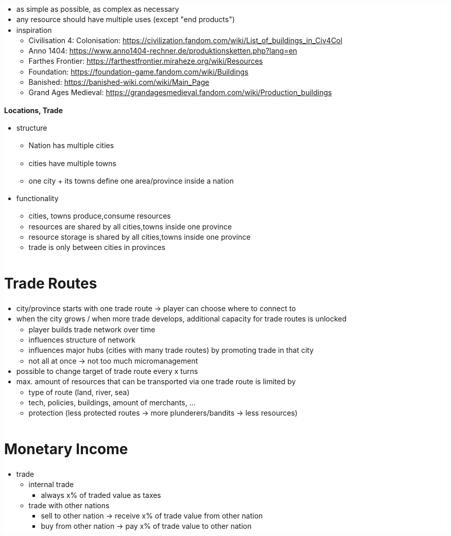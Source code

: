 - as simple as possible, as complex as necessary
- any resource should have multiple uses (except "end products")
- inspiration
  - Civilisation 4: Colonisation: https://civilization.fandom.com/wiki/List_of_buildings_in_Civ4Col
  - Anno 1404: https://www.anno1404-rechner.de/produktionsketten.php?lang=en
  - Farthes Frontier: https://farthestfrontier.miraheze.org/wiki/Resources
  - Foundation: https://foundation-game.fandom.com/wiki/Buildings
  - Banished: https://banished-wiki.com/wiki/Main_Page
  - Grand Ages Medieval: https://grandagesmedieval.fandom.com/wiki/Production_buildings

**Locations, Trade**

- structure

  - Nation has multiple cities

  - cities have multiple towns
  - one city + its towns define one area/province inside a nation

- functionality

  - cities, towns produce,consume resources
  - resources are shared by all cities,towns inside one province
  - resource storage is shared by all cities,towns inside one province
  - trade is only between cities in provinces



# Trade Routes

- city/province starts with one trade route -> player can choose where to connect to
- when the city grows / when more trade develops, additional capacity for trade routes is unlocked
  - player builds trade network over time
  - influences structure of network
  - influences major hubs (cities with many trade routes) by promoting trade in that city
  - not all at once -> not too much micromanagement
- possible to change target of trade route every x turns
- max. amount of resources that can be transported via one trade route is limited by
  - type of route (land, river, sea)
  - tech, policies, buildings, amount of merchants, ...
  - protection (less protected routes -> more plunderers/bandits -> less resources)




# Monetary Income

- trade
  - internal trade
    - always x% of traded value as taxes
  - trade with other nations
    - sell to other nation -> receive x% of trade value from other nation
    - buy from other nation -> pay x% of trade value to other nation


